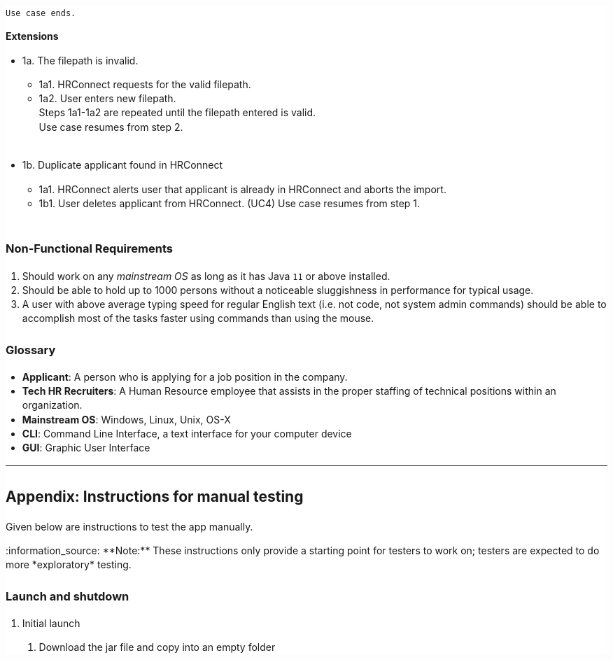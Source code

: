     Use case ends.

**Extensions**

* 1a. The filepath is invalid.

    * 1a1. HRConnect requests for the valid filepath.
    * 1a2. User enters new filepath. <br>
      Steps 1a1-1a2 are repeated until the filepath entered is valid. <br>
      Use case resumes from step 2. <br><br>

* 1b. Duplicate applicant found in HRConnect

    * 1a1. HRConnect alerts user that applicant is already in HRConnect and aborts the import.
    * 1b1. User deletes applicant from HRConnect. (UC4)
      Use case resumes from step 1. <br><br>

<div style="page-break-after: always;"></div>

### Non-Functional Requirements

1. Should work on any _mainstream OS_ as long as it has Java `11` or above installed.
2. Should be able to hold up to 1000 persons without a noticeable sluggishness in performance for typical usage.
3. A user with above average typing speed for regular English text (i.e. not code, not system admin commands) should be able to accomplish most of the tasks faster using commands than using the mouse.

### Glossary

* **Applicant**: A person who is applying for a job position in the company.
* **Tech HR Recruiters**: A Human Resource employee that assists in the proper staffing of technical positions within an organization.
* **Mainstream OS**: Windows, Linux, Unix, OS-X
* **CLI**: Command Line Interface, a text interface for your computer device
* **GUI**: Graphic User Interface



--------------------------------------------------------------------------------------------------------------------
<div style="page-break-after: always;"></div>

## **Appendix: Instructions for manual testing**

Given below are instructions to test the app manually.

<div markdown="span" class="alert alert-info">:information_source: **Note:** These instructions only provide a starting point for testers to work on;
testers are expected to do more *exploratory* testing.

</div>

### Launch and shutdown

1. Initial launch

   1. Download the jar file and copy into an empty folder
